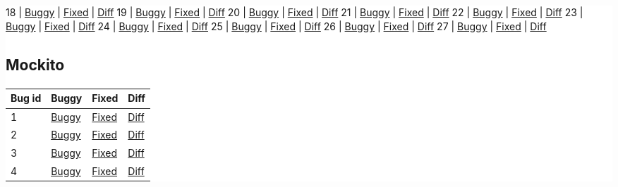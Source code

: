  18 | [Buggy](https://github.com/program-repair/defects4j-dissection/blob/3476cde/projects/Time/18/org/joda/time/chrono/GJChronology.java) | [Fixed](https://github.com/program-repair/defects4j-dissection/blob/a6759c3/projects/Time/18/org/joda/time/chrono/GJChronology.java) | [Diff](https://github.com/program-repair/defects4j-dissection/commit/a6759c3) 
 19 | [Buggy](https://github.com/program-repair/defects4j-dissection/blob/f8368fd/projects/Time/19/org/joda/time/DateTimeZone.java) | [Fixed](https://github.com/program-repair/defects4j-dissection/blob/e068415/projects/Time/19/org/joda/time/DateTimeZone.java) | [Diff](https://github.com/program-repair/defects4j-dissection/commit/e068415) 
 20 | [Buggy](https://github.com/program-repair/defects4j-dissection/blob/d77a484/projects/Time/20/org/joda/time/format/DateTimeFormatterBuilder.java) | [Fixed](https://github.com/program-repair/defects4j-dissection/blob/cc29def/projects/Time/20/org/joda/time/format/DateTimeFormatterBuilder.java) | [Diff](https://github.com/program-repair/defects4j-dissection/commit/cc29def) 
 21 | [Buggy](https://github.com/program-repair/defects4j-dissection/blob/836f588/projects/Time/21/org/joda/time/tz/DefaultNameProvider.java) | [Fixed](https://github.com/program-repair/defects4j-dissection/blob/96cf5f0/projects/Time/21/org/joda/time/tz/DefaultNameProvider.java) | [Diff](https://github.com/program-repair/defects4j-dissection/commit/96cf5f0) 
 22 | [Buggy](https://github.com/program-repair/defects4j-dissection/blob/2f59cd6/projects/Time/22/org/joda/time/base/BasePeriod.java) | [Fixed](https://github.com/program-repair/defects4j-dissection/blob/a1707ea/projects/Time/22/org/joda/time/base/BasePeriod.java) | [Diff](https://github.com/program-repair/defects4j-dissection/commit/a1707ea) 
 23 | [Buggy](https://github.com/program-repair/defects4j-dissection/blob/52ba49b/projects/Time/23/org/joda/time/DateTimeZone.java) | [Fixed](https://github.com/program-repair/defects4j-dissection/blob/ea9313c/projects/Time/23/org/joda/time/DateTimeZone.java) | [Diff](https://github.com/program-repair/defects4j-dissection/commit/ea9313c) 
 24 | [Buggy](https://github.com/program-repair/defects4j-dissection/blob/49fb9cf/projects/Time/24/org/joda/time/format/DateTimeParserBucket.java) | [Fixed](https://github.com/program-repair/defects4j-dissection/blob/9666771/projects/Time/24/org/joda/time/format/DateTimeParserBucket.java) | [Diff](https://github.com/program-repair/defects4j-dissection/commit/9666771) 
 25 | [Buggy](https://github.com/program-repair/defects4j-dissection/blob/820ab87/projects/Time/25/org/joda/time/DateTimeZone.java) | [Fixed](https://github.com/program-repair/defects4j-dissection/blob/073b015/projects/Time/25/org/joda/time/DateTimeZone.java) | [Diff](https://github.com/program-repair/defects4j-dissection/commit/073b015) 
 26 | [Buggy](https://github.com/program-repair/defects4j-dissection/blob/a2b300f/projects/Time/26/org/joda/time/chrono/ZonedChronology.java) | [Fixed](https://github.com/program-repair/defects4j-dissection/blob/8277abd/projects/Time/26/org/joda/time/chrono/ZonedChronology.java) | [Diff](https://github.com/program-repair/defects4j-dissection/commit/8277abd) 
 27 | [Buggy](https://github.com/program-repair/defects4j-dissection/blob/681cf1e/projects/Time/27/org/joda/time/format/PeriodFormatterBuilder.java) | [Fixed](https://github.com/program-repair/defects4j-dissection/blob/b792dbd/projects/Time/27/org/joda/time/format/PeriodFormatterBuilder.java) | [Diff](https://github.com/program-repair/defects4j-dissection/commit/b792dbd) 
## Mockito 
 Bug id | Buggy | Fixed | Diff 
--------|-------|-------|------
 1 | [Buggy](https://github.com/program-repair/defects4j-dissection/blob/84b0f5b/projects/Mockito/1/org/mockito/internal/invocation/InvocationMatcher.java) | [Fixed](https://github.com/program-repair/defects4j-dissection/blob/26cebd4/projects/Mockito/1/org/mockito/internal/invocation/InvocationMatcher.java) | [Diff](https://github.com/program-repair/defects4j-dissection/commit/26cebd4) 
 2 | [Buggy](https://github.com/program-repair/defects4j-dissection/blob/2953bb6/projects/Mockito/2/org/mockito/internal/util/Timer.java) | [Fixed](https://github.com/program-repair/defects4j-dissection/blob/912c1a4/projects/Mockito/2/org/mockito/internal/util/Timer.java) | [Diff](https://github.com/program-repair/defects4j-dissection/commit/912c1a4) 
 3 | [Buggy](https://github.com/program-repair/defects4j-dissection/blob/972101a/projects/Mockito/3/org/mockito/internal/invocation/InvocationMatcher.java) | [Fixed](https://github.com/program-repair/defects4j-dissection/blob/60f3b63/projects/Mockito/3/org/mockito/internal/invocation/InvocationMatcher.java) | [Diff](https://github.com/program-repair/defects4j-dissection/commit/60f3b63) 
 4 | [Buggy](https://github.com/program-repair/defects4j-dissection/blob/de09516/projects/Mockito/4/org/mockito/exceptions/Reporter.java) | [Fixed](https://github.com/program-repair/defects4j-dissection/blob/51ba3d3/projects/Mockito/4/org/mockito/exceptions/Reporter.java) | [Diff](https://github.com/program-repair/defects4j-dissection/commit/51ba3d3) 